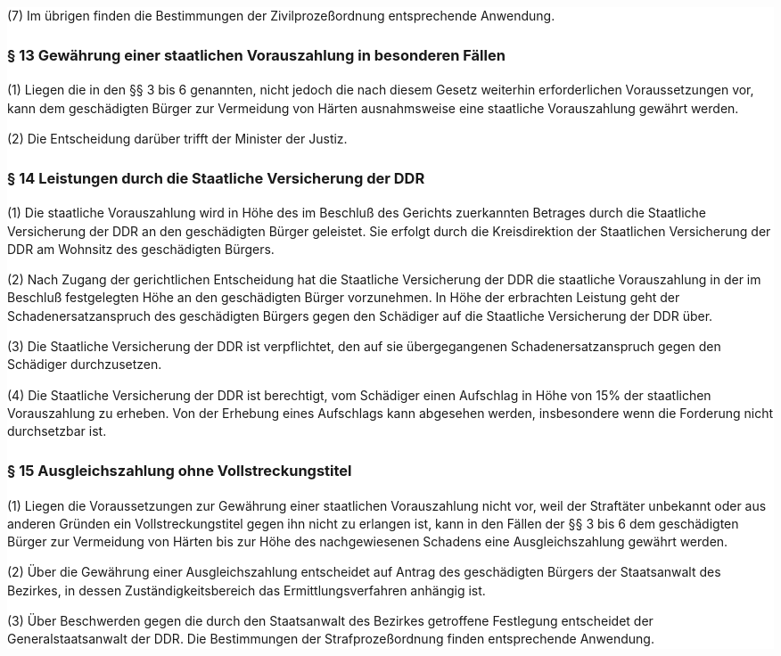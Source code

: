 (7) Im übrigen finden die Bestimmungen der Zivilprozeßordnung
entsprechende Anwendung.


### § 13 Gewährung einer staatlichen Vorauszahlung in besonderen Fällen

(1) Liegen die in den §§ 3 bis 6 genannten, nicht jedoch die nach
diesem Gesetz weiterhin erforderlichen Voraussetzungen vor, kann dem
geschädigten Bürger zur Vermeidung von Härten ausnahmsweise eine
staatliche Vorauszahlung gewährt werden.

(2) Die Entscheidung darüber trifft der Minister der Justiz.


### § 14 Leistungen durch die Staatliche Versicherung der DDR

(1) Die staatliche Vorauszahlung wird in Höhe des im Beschluß des
Gerichts zuerkannten Betrages durch die Staatliche Versicherung der
DDR an den geschädigten Bürger geleistet. Sie erfolgt durch die
Kreisdirektion der Staatlichen Versicherung der DDR am Wohnsitz des
geschädigten Bürgers.

(2) Nach Zugang der gerichtlichen Entscheidung hat die Staatliche
Versicherung der DDR die staatliche Vorauszahlung in der im Beschluß
festgelegten Höhe an den geschädigten Bürger vorzunehmen. In Höhe der
erbrachten Leistung geht der Schadenersatzanspruch des geschädigten
Bürgers gegen den Schädiger auf die Staatliche Versicherung der DDR
über.

(3) Die Staatliche Versicherung der DDR ist verpflichtet, den auf sie
übergegangenen Schadenersatzanspruch gegen den Schädiger
durchzusetzen.

(4) Die Staatliche Versicherung der DDR ist berechtigt, vom Schädiger
einen Aufschlag in Höhe von 15% der staatlichen Vorauszahlung zu
erheben. Von der Erhebung eines Aufschlags kann abgesehen werden,
insbesondere wenn die Forderung nicht durchsetzbar ist.


### § 15 Ausgleichszahlung ohne Vollstreckungstitel

(1) Liegen die Voraussetzungen zur Gewährung einer staatlichen
Vorauszahlung nicht vor, weil der Straftäter unbekannt oder aus
anderen Gründen ein Vollstreckungstitel gegen ihn nicht zu erlangen
ist, kann in den Fällen der §§ 3 bis 6 dem geschädigten Bürger zur
Vermeidung von Härten bis zur Höhe des nachgewiesenen Schadens eine
Ausgleichszahlung gewährt werden.

(2) Über die Gewährung einer Ausgleichszahlung entscheidet auf Antrag
des geschädigten Bürgers der Staatsanwalt des Bezirkes, in dessen
Zuständigkeitsbereich das Ermittlungsverfahren anhängig ist.

(3) Über Beschwerden gegen die durch den Staatsanwalt des Bezirkes
getroffene Festlegung entscheidet der Generalstaatsanwalt der DDR. Die
Bestimmungen der Strafprozeßordnung finden entsprechende Anwendung.
